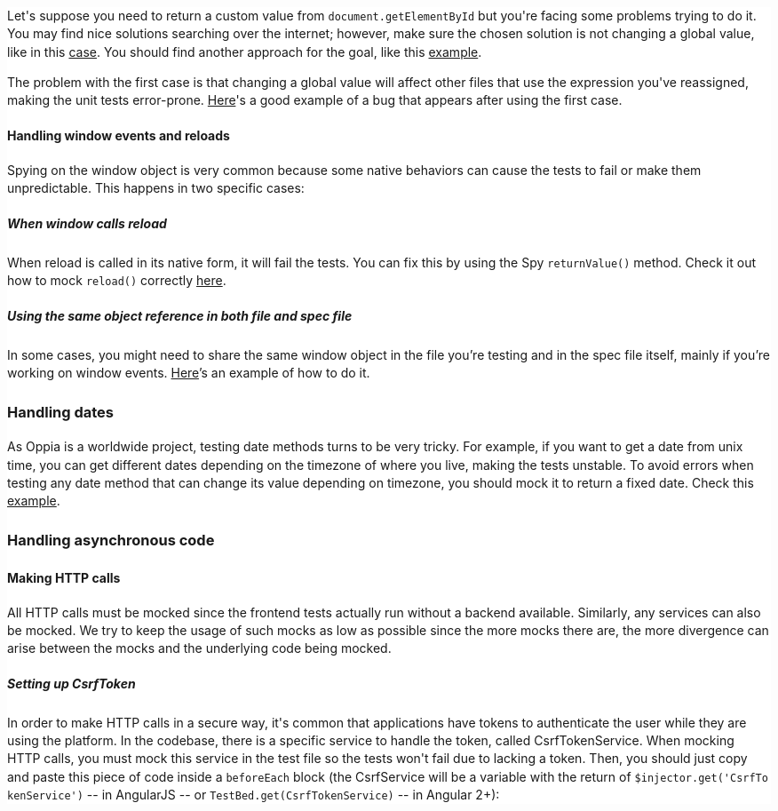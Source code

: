 Let's suppose you need to return a custom value from `document.getElementById` but you're facing some problems trying to do it. You may find nice solutions searching over the internet; however, make sure the chosen solution is not changing a global value, like in this [case](https://github.com/oppia/oppia/blob/bc8625cb38aef8f93844954d0b0cb797e1bd753b/core/templates/pages/preferences-page/modal-templates/edit-profile-picture-modal.controller.spec.ts#L51-L52). You should find another approach for the goal, like this [example](https://github.com/oppia/oppia/blob/1f20eda67be9bfb78b5885916ce37ddea7f05183/core/templates/pages/preferences-page/modal-templates/edit-profile-picture-modal.controller.spec.ts#L49-L50).

The problem with the first case is that changing a global value will affect other files that use the expression you've reassigned, making the unit tests error-prone. [Here](https://github.com/oppia/oppia/issues/9660)'s a good example of a bug that appears after using the first case.

#### Handling window events and reloads

Spying on the window object is very common because some native behaviors can cause the tests to fail or make them unpredictable. This happens in two specific cases:

##### When window calls reload

When reload is called in its native form, it will fail the tests. You can fix this by using the Spy `returnValue()` method. Check it out how to mock `reload()` correctly [here](https://github.com/oppia/oppia/blob/2e60d69d7b/core/templates/pages/about-page/about-page.controller.spec.ts#L72-L77).

##### Using the same object reference in both file and spec file

In some cases, you might need to share the same window object in the file you’re testing and in the spec file itself, mainly if you’re working on window events. [Here](https://github.com/oppia/oppia/blob/2e60d69d7b/core/templates/pages/about-page/about-page.controller.spec.ts#L24-L29)’s an example of how to do it.

### Handling dates

As Oppia is a worldwide project, testing date methods turns to be very tricky. For example, if you want to get a date from unix time, you can get different dates depending on the timezone of where you live, making the tests unstable. To avoid errors when testing any date method that can change its value depending on timezone, you should mock it to return a fixed date. Check this [example](https://github.com/oppia/oppia/blob/7aa80c49f81270c886818e3dce587715dcebac68/core/templates/pages/exploration-editor-page/feedback-tab/thread-table/thread-table.component.spec.ts#L52-L59).

### Handling asynchronous code

#### Making HTTP calls

All HTTP calls must be mocked since the frontend tests actually run without a backend available. Similarly, any services can also be mocked. We try to keep the usage of such mocks as low as possible since the more mocks there are, the more divergence can arise between the mocks and the underlying code being mocked.

##### Setting up CsrfToken

In order to make HTTP calls in a secure way, it's common that applications have tokens to authenticate the user while they are using the platform. In the codebase, there is a specific service to handle the token, called CsrfTokenService. When mocking HTTP calls, you must mock this service in the test file so the tests won't fail due to lacking a token. Then, you should just copy and paste this piece of code inside a `beforeEach` block (the CsrfService will be a variable with the return of `$injector.get('CsrfTokenService')` -- in AngularJS -- or `TestBed.get(CsrfTokenService)` -- in Angular 2+):
